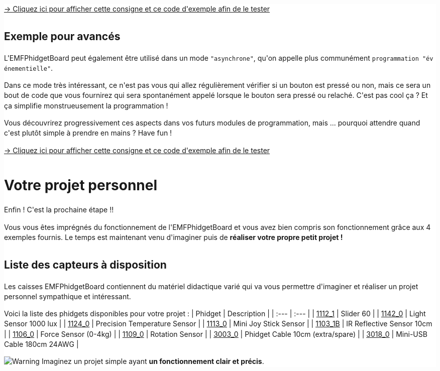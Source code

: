 [&rarr; Cliquez ici pour afficher cette consigne et ce code d'exemple afin de le tester](EMFPhidgetsBoardExBase04.md)

## Exemple pour avancés
L'EMFPhidgetBoard peut également être utilisé dans un mode `"asynchrone"`, qu'on appelle plus communément `programmation "événementielle"`.

Dans ce mode très intéressant, ce n'est pas vous qui allez régulièrement vérifier si un bouton est pressé ou non, mais ce sera un bout de code que vous fournirez qui sera spontanément appelé lorsque le bouton sera pressé ou relaché. C'est pas cool ça ? Et ça simplifie monstrueusement la programmation !

Vous découvrirez progressivement ces aspects dans vos futurs modules de programmation, mais ... pourquoi attendre quand c'est plutôt simple à prendre en mains ? Have fun !

[&rarr; Cliquez ici pour afficher cette consigne et ce code d'exemple afin de le tester](EMFPhidgetsBoardExAdvanced.md)

# Votre projet personnel

Enfin ! C'est la prochaine étape !!

Vous vous êtes imprégnés du fonctionnement de l'EMFPhidgetBoard et vous avez  bien compris son fonctionnement grâce aux 4 exemples fournis. Le temps est maintenant venu d'imaginer puis de **réaliser votre propre petit projet !**

## Liste des capteurs à disposition

Les caisses EMFPhidgetBoard contiennent du matériel didactique varié qui va vous permettre d'imaginer et réaliser un projet personnel sympathique et intéressant.

Voici la liste des phidgets disponibles pour votre projet :
| Phidget | Description | 
| :--- | :--- |
| [1112_1](https://www.phidgets.com/?tier=3&catid=15&pcid=13&prodid=83) | Slider 60 | 
| [1142_0](https://www.phidgets.com/?tier=3&catid=8&pcid=6&prodid=115) | Light Sensor 1000 lux | 
| [1124_0](https://www.phidgets.com/?tier=3&catid=14&pcid=12&prodid=95) | Precision Temperature Sensor | 
| [1113_0](https://www.phidgets.com/?tier=3&catid=15&pcid=13&prodid=84) | Mini Joy Stick Sensor | 
| [1103_1B](https://www.phidgets.com/?tier=3&catid=13&pcid=11&prodid=1047) | IR Reflective Sensor 10cm | 
| [1106_0](https://www.phidgets.com/?tier=3&catid=6&pcid=4&prodid=76) | Force Sensor (0-4kg) | 
| [1109_0](https://www.phidgets.com/?tier=3&catid=15&pcid=13&prodid=79) | Rotation Sensor | 
| [3003_0](https://www.phidgets.com/?tier=3&catid=30&pcid=26&prodid=153) | Phidget Cable 10cm (extra/spare) | 
| [3018_0](https://www.phidgets.com/?tier=3&catid=28&pcid=24&prodid=168) | Mini-USB Cable 180cm 24AWG | 
 
<img src="https://github.githubassets.com/images/icons/emoji/unicode/26a0.png?v8" width="24" alt="Warning"/> Imaginez un projet simple ayant **un fonctionnement clair et précis**.
